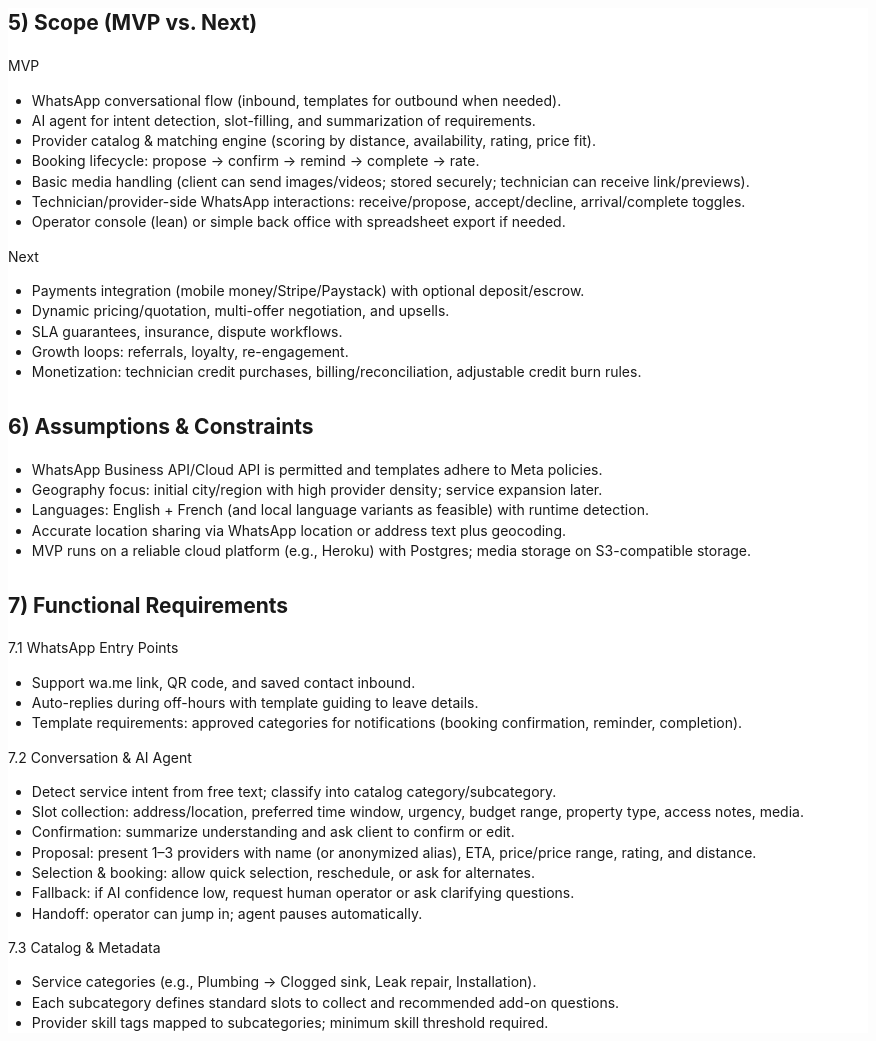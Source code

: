 ## 5) Scope (MVP vs. Next)

MVP
- WhatsApp conversational flow (inbound, templates for outbound when needed).
- AI agent for intent detection, slot-filling, and summarization of requirements.
- Provider catalog & matching engine (scoring by distance, availability, rating, price fit).
- Booking lifecycle: propose → confirm → remind → complete → rate.
- Basic media handling (client can send images/videos; stored securely; technician can receive link/previews).
- Technician/provider-side WhatsApp interactions: receive/propose, accept/decline, arrival/complete toggles.
- Operator console (lean) or simple back office with spreadsheet export if needed.

Next
- Payments integration (mobile money/Stripe/Paystack) with optional deposit/escrow.
- Dynamic pricing/quotation, multi-offer negotiation, and upsells.
- SLA guarantees, insurance, dispute workflows.
- Growth loops: referrals, loyalty, re-engagement.
 - Monetization: technician credit purchases, billing/reconciliation, adjustable credit burn rules.

## 6) Assumptions & Constraints

- WhatsApp Business API/Cloud API is permitted and templates adhere to Meta policies.
- Geography focus: initial city/region with high provider density; service expansion later.
- Languages: English + French (and local language variants as feasible) with runtime detection.
- Accurate location sharing via WhatsApp location or address text plus geocoding.
- MVP runs on a reliable cloud platform (e.g., Heroku) with Postgres; media storage on S3-compatible storage.

## 7) Functional Requirements

7.1 WhatsApp Entry Points
- Support wa.me link, QR code, and saved contact inbound.
- Auto-replies during off-hours with template guiding to leave details.
- Template requirements: approved categories for notifications (booking confirmation, reminder, completion).

7.2 Conversation & AI Agent
- Detect service intent from free text; classify into catalog category/subcategory.
- Slot collection: address/location, preferred time window, urgency, budget range, property type, access notes, media.
- Confirmation: summarize understanding and ask client to confirm or edit.
- Proposal: present 1–3 providers with name (or anonymized alias), ETA, price/price range, rating, and distance.
- Selection & booking: allow quick selection, reschedule, or ask for alternates.
- Fallback: if AI confidence low, request human operator or ask clarifying questions.
- Handoff: operator can jump in; agent pauses automatically.

7.3 Catalog & Metadata
- Service categories (e.g., Plumbing → Clogged sink, Leak repair, Installation).
- Each subcategory defines standard slots to collect and recommended add-on questions.
- Provider skill tags mapped to subcategories; minimum skill threshold required.
